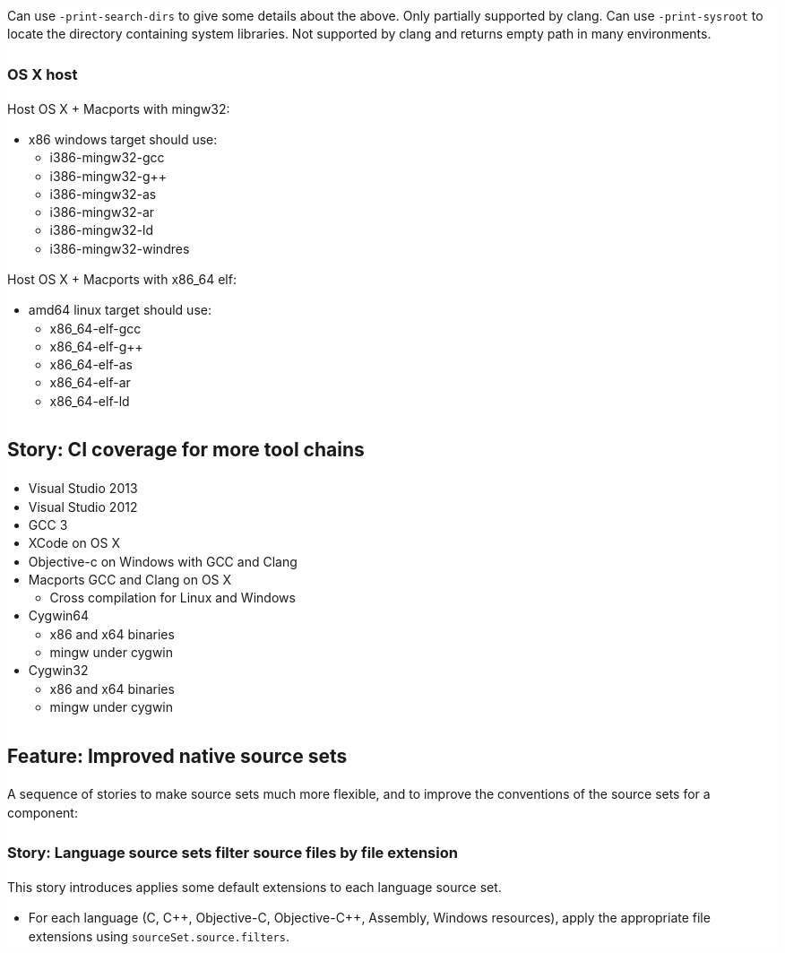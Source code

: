 Can use `-print-search-dirs` to give some details about the above. Only partially supported by clang.
Can use `-print-sysroot` to locate the directory containing system libraries. Not supported by clang and returns empty path in many environments.

### OS X host

Host OS X + Macports with mingw32:

- x86 windows target should use:
    - i386-mingw32-gcc
    - i386-mingw32-g++
    - i386-mingw32-as
    - i386-mingw32-ar
    - i386-mingw32-ld
    - i386-mingw32-windres

Host OS X + Macports with x86_64 elf:

- amd64 linux target should use:
    - x86_64-elf-gcc
    - x86_64-elf-g++
    - x86_64-elf-as
    - x86_64-elf-ar
    - x86_64-elf-ld

## Story: CI coverage for more tool chains

- Visual Studio 2013
- Visual Studio 2012
- GCC 3
- XCode on OS X
- Objective-c on Windows with GCC and Clang
- Macports GCC and Clang on OS X
    - Cross compilation for Linux and Windows
- Cygwin64
    - x86 and x64 binaries
    - mingw under cygwin
- Cygwin32
    - x86 and x64 binaries
    - mingw under cygwin

## Feature: Improved native source sets

A sequence of stories to make source sets much more flexible, and to improve the conventions of the source sets for a component:

### Story: Language source sets filter source files by file extension

This story introduces applies some default extensions to each language source set.

- For each language (C, C++, Objective-C, Objective-C++, Assembly, Windows resources), apply the appropriate file extensions using `sourceSet.source.filters`.
